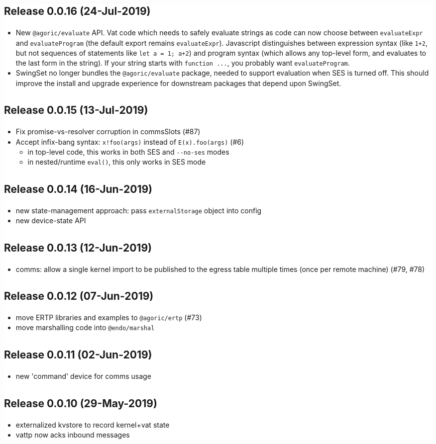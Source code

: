 
## Release 0.0.16 (24-Jul-2019)

* New `@agoric/evaluate` API. Vat code which needs to safely evaluate strings
  as code can now choose between `evaluateExpr` and `evaluateProgram` (the
  default export remains `evaluateExpr`). Javascript distinguishes between
  expression syntax (like `1+2`, but not sequences of statements like `let a
  = 1; a+2`) and program syntax (which allows any top-level form, and
  evaluates to the last form in the string). If your string starts with
  `function ...`, you probably want `evaluateProgram`.
* SwingSet no longer bundles the `@agoric/evaluate` package, needed to
  support evaluation when SES is turned off. This should improve the install
  and upgrade experience for downstream packages that depend upon SwingSet.


## Release 0.0.15 (13-Jul-2019)

* Fix promise-vs-resolver corruption in commsSlots (#87)
* Accept infix-bang syntax: `x!foo(args)` instead of `E(x).foo(args)` (#6)
  * in top-level code, this works in both SES and `--no-ses` modes
  * in nested/runtime `eval()`, this only works in SES mode


## Release 0.0.14 (16-Jun-2019)

* new state-management approach: pass `externalStorage` object into config
* new device-state API


## Release 0.0.13 (12-Jun-2019)

* comms: allow a single kernel import to be published to the egress table
  multiple times (once per remote machine) (#79, #78)


## Release 0.0.12 (07-Jun-2019)

* move ERTP libraries and examples to `@agoric/ertp` (#73)
* move marshalling code into `@endo/marshal`


## Release 0.0.11 (02-Jun-2019)

* new 'command' device for comms usage


## Release 0.0.10 (29-May-2019)

* externalized kvstore to record kernel+vat state
* vattp now acks inbound messages
